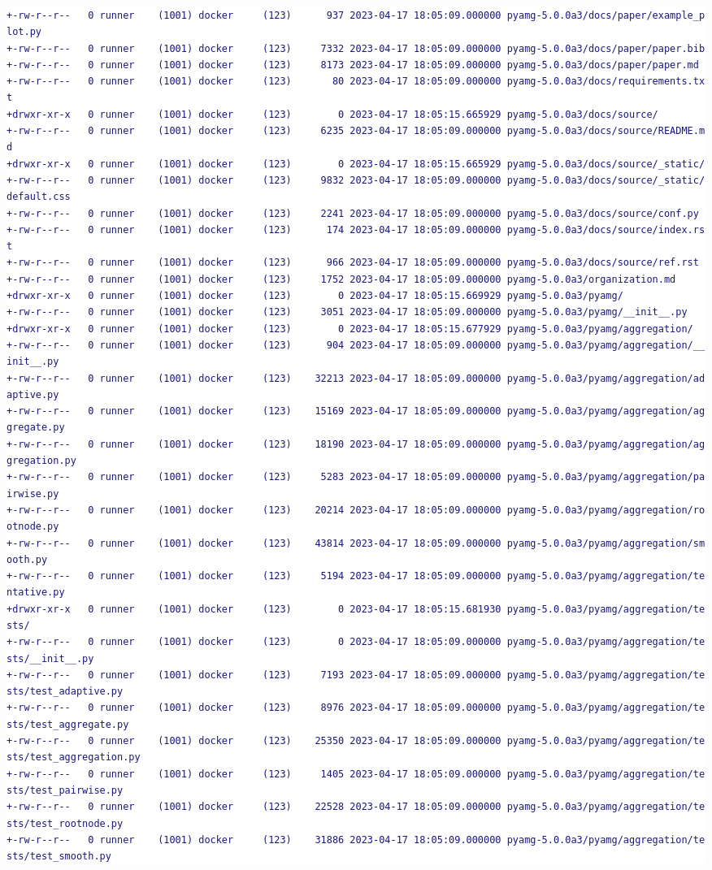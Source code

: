 ```diff
+-rw-r--r--   0 runner    (1001) docker     (123)      937 2023-04-17 18:05:09.000000 pyamg-5.0.0a3/docs/paper/example_plot.py
+-rw-r--r--   0 runner    (1001) docker     (123)     7332 2023-04-17 18:05:09.000000 pyamg-5.0.0a3/docs/paper/paper.bib
+-rw-r--r--   0 runner    (1001) docker     (123)     8173 2023-04-17 18:05:09.000000 pyamg-5.0.0a3/docs/paper/paper.md
+-rw-r--r--   0 runner    (1001) docker     (123)       80 2023-04-17 18:05:09.000000 pyamg-5.0.0a3/docs/requirements.txt
+drwxr-xr-x   0 runner    (1001) docker     (123)        0 2023-04-17 18:05:15.665929 pyamg-5.0.0a3/docs/source/
+-rw-r--r--   0 runner    (1001) docker     (123)     6235 2023-04-17 18:05:09.000000 pyamg-5.0.0a3/docs/source/README.md
+drwxr-xr-x   0 runner    (1001) docker     (123)        0 2023-04-17 18:05:15.665929 pyamg-5.0.0a3/docs/source/_static/
+-rw-r--r--   0 runner    (1001) docker     (123)     9832 2023-04-17 18:05:09.000000 pyamg-5.0.0a3/docs/source/_static/default.css
+-rw-r--r--   0 runner    (1001) docker     (123)     2241 2023-04-17 18:05:09.000000 pyamg-5.0.0a3/docs/source/conf.py
+-rw-r--r--   0 runner    (1001) docker     (123)      174 2023-04-17 18:05:09.000000 pyamg-5.0.0a3/docs/source/index.rst
+-rw-r--r--   0 runner    (1001) docker     (123)      966 2023-04-17 18:05:09.000000 pyamg-5.0.0a3/docs/source/ref.rst
+-rw-r--r--   0 runner    (1001) docker     (123)     1752 2023-04-17 18:05:09.000000 pyamg-5.0.0a3/organization.md
+drwxr-xr-x   0 runner    (1001) docker     (123)        0 2023-04-17 18:05:15.669929 pyamg-5.0.0a3/pyamg/
+-rw-r--r--   0 runner    (1001) docker     (123)     3051 2023-04-17 18:05:09.000000 pyamg-5.0.0a3/pyamg/__init__.py
+drwxr-xr-x   0 runner    (1001) docker     (123)        0 2023-04-17 18:05:15.677929 pyamg-5.0.0a3/pyamg/aggregation/
+-rw-r--r--   0 runner    (1001) docker     (123)      904 2023-04-17 18:05:09.000000 pyamg-5.0.0a3/pyamg/aggregation/__init__.py
+-rw-r--r--   0 runner    (1001) docker     (123)    32213 2023-04-17 18:05:09.000000 pyamg-5.0.0a3/pyamg/aggregation/adaptive.py
+-rw-r--r--   0 runner    (1001) docker     (123)    15169 2023-04-17 18:05:09.000000 pyamg-5.0.0a3/pyamg/aggregation/aggregate.py
+-rw-r--r--   0 runner    (1001) docker     (123)    18190 2023-04-17 18:05:09.000000 pyamg-5.0.0a3/pyamg/aggregation/aggregation.py
+-rw-r--r--   0 runner    (1001) docker     (123)     5283 2023-04-17 18:05:09.000000 pyamg-5.0.0a3/pyamg/aggregation/pairwise.py
+-rw-r--r--   0 runner    (1001) docker     (123)    20214 2023-04-17 18:05:09.000000 pyamg-5.0.0a3/pyamg/aggregation/rootnode.py
+-rw-r--r--   0 runner    (1001) docker     (123)    43814 2023-04-17 18:05:09.000000 pyamg-5.0.0a3/pyamg/aggregation/smooth.py
+-rw-r--r--   0 runner    (1001) docker     (123)     5194 2023-04-17 18:05:09.000000 pyamg-5.0.0a3/pyamg/aggregation/tentative.py
+drwxr-xr-x   0 runner    (1001) docker     (123)        0 2023-04-17 18:05:15.681930 pyamg-5.0.0a3/pyamg/aggregation/tests/
+-rw-r--r--   0 runner    (1001) docker     (123)        0 2023-04-17 18:05:09.000000 pyamg-5.0.0a3/pyamg/aggregation/tests/__init__.py
+-rw-r--r--   0 runner    (1001) docker     (123)     7193 2023-04-17 18:05:09.000000 pyamg-5.0.0a3/pyamg/aggregation/tests/test_adaptive.py
+-rw-r--r--   0 runner    (1001) docker     (123)     8976 2023-04-17 18:05:09.000000 pyamg-5.0.0a3/pyamg/aggregation/tests/test_aggregate.py
+-rw-r--r--   0 runner    (1001) docker     (123)    25350 2023-04-17 18:05:09.000000 pyamg-5.0.0a3/pyamg/aggregation/tests/test_aggregation.py
+-rw-r--r--   0 runner    (1001) docker     (123)     1405 2023-04-17 18:05:09.000000 pyamg-5.0.0a3/pyamg/aggregation/tests/test_pairwise.py
+-rw-r--r--   0 runner    (1001) docker     (123)    22528 2023-04-17 18:05:09.000000 pyamg-5.0.0a3/pyamg/aggregation/tests/test_rootnode.py
+-rw-r--r--   0 runner    (1001) docker     (123)    31886 2023-04-17 18:05:09.000000 pyamg-5.0.0a3/pyamg/aggregation/tests/test_smooth.py
```